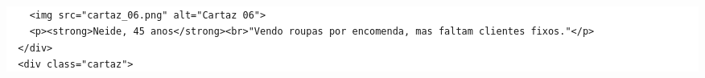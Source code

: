         <img src="cartaz_06.png" alt="Cartaz 06">
        <p><strong>Neide, 45 anos</strong><br>"Vendo roupas por encomenda, mas faltam clientes fixos."</p>
      </div>
      <div class="cartaz">
